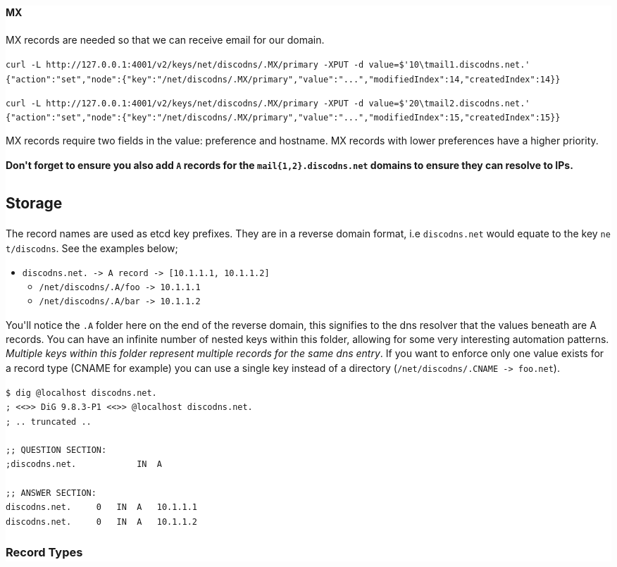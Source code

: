 #### MX

MX records are needed so that we can receive email for our domain.

```
curl -L http://127.0.0.1:4001/v2/keys/net/discodns/.MX/primary -XPUT -d value=$'10\tmail1.discodns.net.'
{"action":"set","node":{"key":"/net/discodns/.MX/primary","value":"...","modifiedIndex":14,"createdIndex":14}}
```

```
curl -L http://127.0.0.1:4001/v2/keys/net/discodns/.MX/primary -XPUT -d value=$'20\tmail2.discodns.net.'
{"action":"set","node":{"key":"/net/discodns/.MX/primary","value":"...","modifiedIndex":15,"createdIndex":15}}
```

MX records require two fields in the value: preference and hostname. MX records
with lower preferences have a higher priority.

**Don't forget to ensure you also add `A` records for the `mail{1,2}.discodns.net` domains to ensure they can resolve to IPs.**

## Storage

The record names are used as etcd key prefixes. They are in a reverse domain format, i.e `discodns.net` would equate to the key `net/discodns`. See the examples below;

- `discodns.net. -> A record -> [10.1.1.1, 10.1.1.2]`
    - `/net/discodns/.A/foo -> 10.1.1.1`
    - `/net/discodns/.A/bar -> 10.1.1.2`

You'll notice the `.A` folder here on the end of the reverse domain, this signifies to the dns resolver that the values beneath are A records. You can have an infinite number of nested keys within this folder, allowing for some very interesting automation patterns. *Multiple keys within this folder represent multiple records for the same dns entry*. If you want to enforce only one value exists for a record type (CNAME for example) you can use a single key instead of a directory (`/net/discodns/.CNAME -> foo.net`).

````shell
$ dig @localhost discodns.net.
; <<>> DiG 9.8.3-P1 <<>> @localhost discodns.net.
; .. truncated ..

;; QUESTION SECTION:
;discodns.net.            IN  A

;; ANSWER SECTION:
discodns.net.     0   IN  A   10.1.1.1
discodns.net.     0   IN  A   10.1.1.2
````

### Record Types
